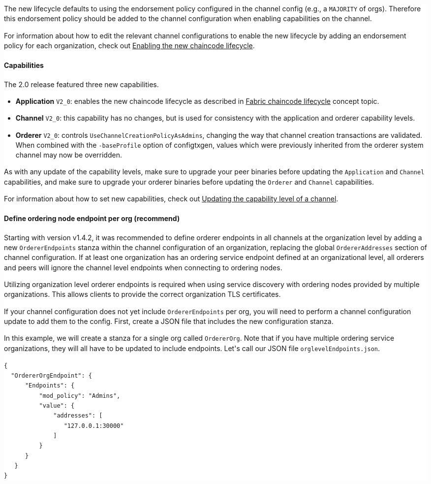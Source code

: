 The new lifecycle defaults to using the endorsement policy configured in the channel config (e.g., a `MAJORITY` of orgs). Therefore this endorsement policy should be added to the channel configuration when enabling capabilities on the channel.

For information about how to edit the relevant channel configurations to enable the new lifecycle by adding an endorsement policy for each organization, check out [Enabling the new chaincode lifecycle](./enable_cc_lifecycle.html).

#### Capabilities

The 2.0 release featured three new capabilities.

* **Application** `V2_0`: enables the new chaincode lifecycle as described in [Fabric chaincode lifecycle](./chaincode_lifecycle.html) concept topic.

* **Channel** `V2_0`: this capability has no changes, but is used for consistency with the application and orderer capability levels.

* **Orderer** `V2_0`: controls `UseChannelCreationPolicyAsAdmins`, changing the way that channel creation transactions are validated. When combined with the `-baseProfile` option of configtxgen, values which were previously inherited from the orderer system channel may now be overridden.

As with any update of the capability levels, make sure to upgrade your peer binaries before updating the `Application` and `Channel` capabilities, and make sure to upgrade your orderer binaries before updating the `Orderer` and `Channel` capabilities.

For information about how to set new capabilities, check out [Updating the capability level of a channel](./updating_capabilities.html).

#### Define ordering node endpoint per org (recommend)

Starting with version v1.4.2, it was recommended to define orderer endpoints in all channels at the organization level by adding a new `OrdererEndpoints` stanza within the channel configuration of an organization, replacing the global `OrdererAddresses` section of channel configuration. If at least one organization has an ordering service endpoint defined at an organizational level, all orderers and peers will ignore the channel level endpoints when connecting to ordering nodes.

Utilizing organization level orderer endpoints is required when using service discovery with ordering nodes provided by multiple organizations. This allows clients to provide the correct organization TLS certificates.

If your channel configuration does not yet include `OrdererEndpoints` per org, you will need to perform a channel configuration update to add them to the config. First, create a JSON file that includes the new configuration stanza.

In this example, we will create a stanza for a single org called `OrdererOrg`. Note that if you have multiple ordering service organizations, they will all have to be updated to include endpoints. Let's call our JSON file `orglevelEndpoints.json`.

```
{
  "OrdererOrgEndpoint": {
      "Endpoints": {
          "mod_policy": "Admins",
          "value": {
              "addresses": [
                 "127.0.0.1:30000"
              ]
          }
      }
   }
}
```
